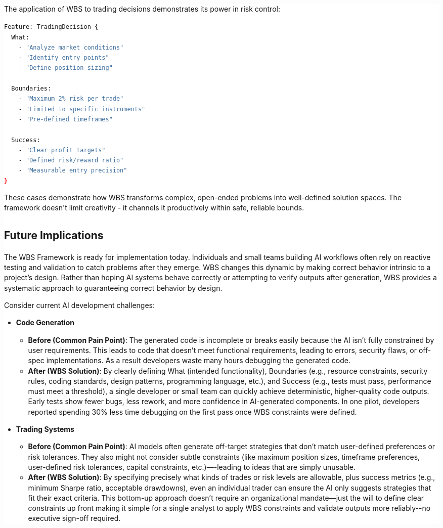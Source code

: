 The application of WBS to trading decisions demonstrates its power in risk control:

```bash
Feature: TradingDecision {
  What:
    - "Analyze market conditions"
    - "Identify entry points"
    - "Define position sizing"
    
  Boundaries:
    - "Maximum 2% risk per trade"
    - "Limited to specific instruments"
    - "Pre-defined timeframes"
    
  Success:
    - "Clear profit targets"
    - "Defined risk/reward ratio"
    - "Measurable entry precision"
}
```


These cases demonstrate how WBS transforms complex, open-ended problems into well-defined solution spaces. The framework doesn't limit creativity - it channels it productively within safe, reliable bounds.


## Future Implications

The WBS Framework is ready for implementation today. Individuals and small teams building AI workflows often rely on reactive testing and validation to catch problems after they emerge. WBS changes this dynamic by making correct behavior intrinsic to a project’s design. Rather than hoping AI systems behave correctly or attempting to verify outputs after generation, WBS provides a systematic approach to guaranteeing correct behavior by design.

Consider current AI development challenges:

- **Code Generation**
    - **Before (Common Pain Point)**: The generated code is incomplete or breaks easily because the AI isn’t fully constrained by user requirements. This leads to code  that doesn’t meet functional requirements, leading to errors, security flaws, or off-spec implementations. As a result developers waste many hours debugging the generated code.
    - **After (WBS Solution)**: By clearly defining What (intended functionality), Boundaries (e.g., resource constraints, security rules, coding standards, design patterns, programming language, etc.), and Success (e.g., tests must pass, performance must meet a threshold), a single developer or small team can quickly achieve deterministic, higher-quality code outputs. Early tests show fewer bugs, less rework, and more confidence in AI-generated components. In one pilot, developers reported spending 30% less time debugging on the first pass once WBS constraints were defined.

- **Trading Systems**
    - **Before (Common Pain Point)**: AI models often generate off-target strategies that don’t match user-defined preferences or risk tolerances. They also might not consider subtle constraints (like maximum position sizes, timeframe preferences, user-defined risk tolerances, capital constraints, etc.)—-leading to ideas that are simply unusable.
    - **After (WBS Solution)**: By specifying precisely what kinds of trades or risk levels are allowable, plus success metrics (e.g., minimum Sharpe ratio, acceptable drawdowns), even an individual trader can ensure the AI only suggests strategies that fit their exact criteria. This bottom-up approach doesn’t require an organizational mandate—just the will to define clear constraints up front making it simple for a single analyst to apply WBS constraints and validate outputs more reliably--no executive sign-off required.
